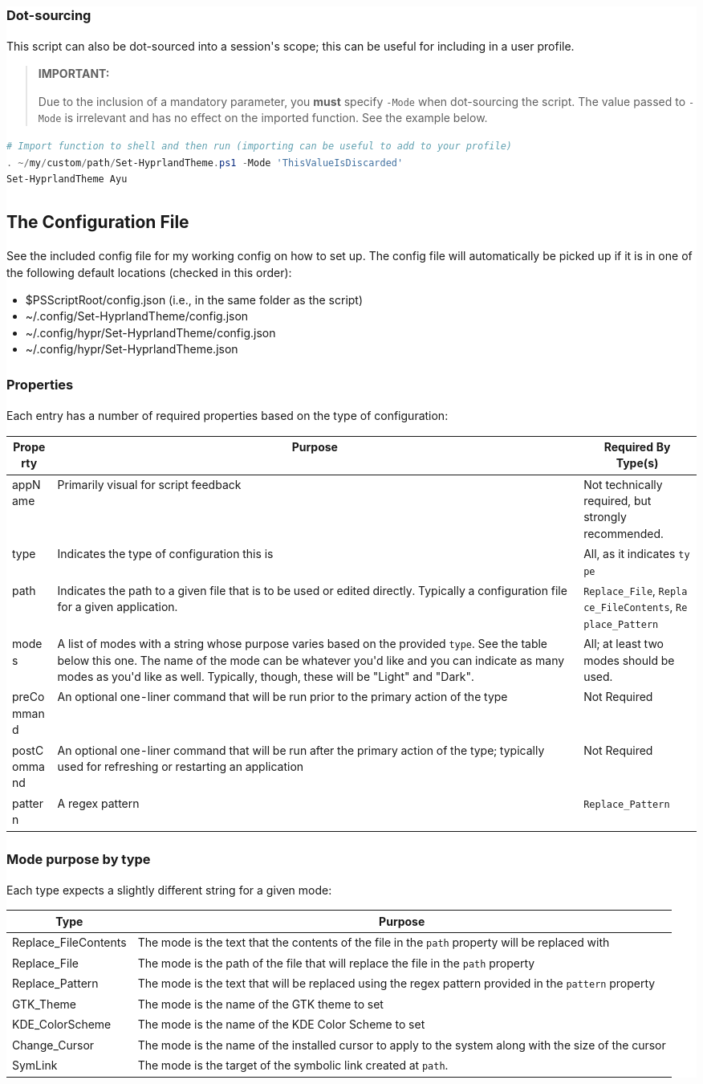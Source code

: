 ### Dot-sourcing

This script can also be dot-sourced into a session's scope; this can be useful
for including in a user profile. 

> **IMPORTANT:** 
> 
> Due to the inclusion of a mandatory parameter, you **must**
> specify `-Mode` when dot-sourcing the script. The value passed to `-Mode` is
> irrelevant and has no effect on the imported function. See the example below.

```powershell
# Import function to shell and then run (importing can be useful to add to your profile)
. ~/my/custom/path/Set-HyprlandTheme.ps1 -Mode 'ThisValueIsDiscarded'
Set-HyprlandTheme Ayu
```

## The Configuration File

See the included config file for my working config on how to set up. The config
file will automatically be picked up if it is in one of the following default
locations (checked in this order):

- $PSScriptRoot/config.json (i.e., in the same folder as the script)
- ~/.config/Set-HyprlandTheme/config.json
- ~/.config/hypr/Set-HyprlandTheme/config.json
- ~/.config/hypr/Set-HyprlandTheme.json

### Properties

Each entry has a number of required properties based on the type of
configuration:

| Property    | Purpose                                                                                                                                                                                                                                                                       | Required By Type(s)                                       |
|-------------|-------------------------------------------------------------------------------------------------------------------------------------------------------------------------------------------------------------------------------------------------------------------------------|-----------------------------------------------------------|
| appName     | Primarily visual for script feedback                                                                                                                                                                                                                                          | Not technically required, but strongly recommended.       |
| type        | Indicates the type of configuration this is                                                                                                                                                                                                                                   | All, as it indicates `type`                               |
| path        | Indicates the path to a given file that is to be used or edited directly. Typically a configuration file for a given application.                                                                                                                                             | `Replace_File`, `Replace_FileContents`, `Replace_Pattern` |
| modes       | A list of modes with a string whose purpose varies based on the provided `type`. See the table below this one. The name of the mode can be whatever you'd like and you can indicate as many modes as you'd like as well. Typically, though, these will be "Light" and "Dark". | All; at least two modes should be used.                   |
| preCommand  | An optional one-liner command that will be run prior to the primary action of the type                                                                                                                                                                                        | Not Required                                              |
| postCommand | An optional one-liner command that will be run after the primary action of the type; typically used for refreshing or restarting an application                                                                                                                               | Not Required                                              |
| pattern     | A regex pattern                                                                                                                                                                                                                                                               | `Replace_Pattern`                                         |

### Mode purpose by type

Each type expects a slightly different string for a given mode:

| Type                 | Purpose                                                                                               |
|----------------------|-------------------------------------------------------------------------------------------------------|
| Replace_FileContents | The mode is the text that the contents of the file in the `path` property will be replaced with       |
| Replace_File         | The mode is the path of the file that will replace the file in the `path` property                    |
| Replace_Pattern      | The mode is the text that will be replaced using the regex pattern provided in the `pattern` property |
| GTK_Theme            | The mode is the name of the GTK theme to set                                                          |
| KDE_ColorScheme      | The mode is the name of the KDE Color Scheme to set                                                   |
| Change_Cursor        | The mode is the name of the installed cursor to apply to the system along with the size of the cursor |
| SymLink              | The mode is the target of the symbolic link created at `path`.                                        |
